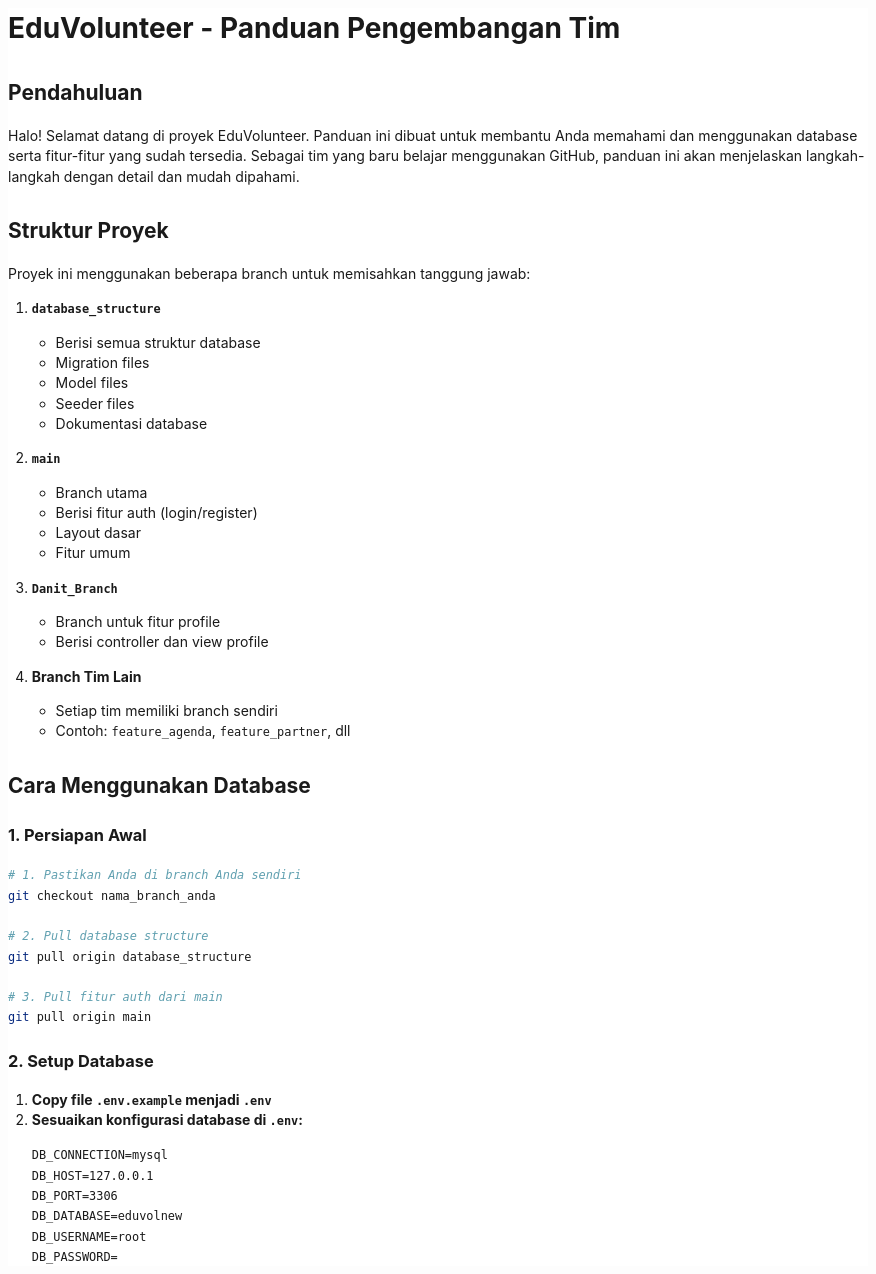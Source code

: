 # EduVolunteer - Panduan Pengembangan Tim

## Pendahuluan
Halo! Selamat datang di proyek EduVolunteer. Panduan ini dibuat untuk membantu Anda memahami dan menggunakan database serta fitur-fitur yang sudah tersedia. Sebagai tim yang baru belajar menggunakan GitHub, panduan ini akan menjelaskan langkah-langkah dengan detail dan mudah dipahami.

## Struktur Proyek
Proyek ini menggunakan beberapa branch untuk memisahkan tanggung jawab:

1. **`database_structure`**
   - Berisi semua struktur database
   - Migration files
   - Model files
   - Seeder files
   - Dokumentasi database

2. **`main`**
   - Branch utama
   - Berisi fitur auth (login/register)
   - Layout dasar
   - Fitur umum

3. **`Danit_Branch`**
   - Branch untuk fitur profile
   - Berisi controller dan view profile

4. **Branch Tim Lain**
   - Setiap tim memiliki branch sendiri
   - Contoh: `feature_agenda`, `feature_partner`, dll

## Cara Menggunakan Database

### 1. Persiapan Awal
```bash
# 1. Pastikan Anda di branch Anda sendiri
git checkout nama_branch_anda

# 2. Pull database structure
git pull origin database_structure

# 3. Pull fitur auth dari main
git pull origin main
```

### 2. Setup Database
1. **Copy file `.env.example` menjadi `.env`**
2. **Sesuaikan konfigurasi database di `.env`:**
   ```
   DB_CONNECTION=mysql
   DB_HOST=127.0.0.1
   DB_PORT=3306
   DB_DATABASE=eduvolnew
   DB_USERNAME=root
   DB_PASSWORD=
   ```
